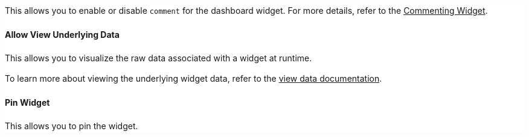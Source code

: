 This allows you to enable or disable `comment` for the dashboard widget. For more details, refer to the [Commenting Widget](/visualizing-data/working-with-widgets/commenting-widget/).

#### Allow View Underlying Data

This allows you to visualize the raw data associated with a widget at runtime. 

To learn more about viewing the underlying widget data, refer to the [view data documentation](/visualizing-data/working-with-widgets/view-data/). 

#### Pin Widget

This allows you to pin the widget.
